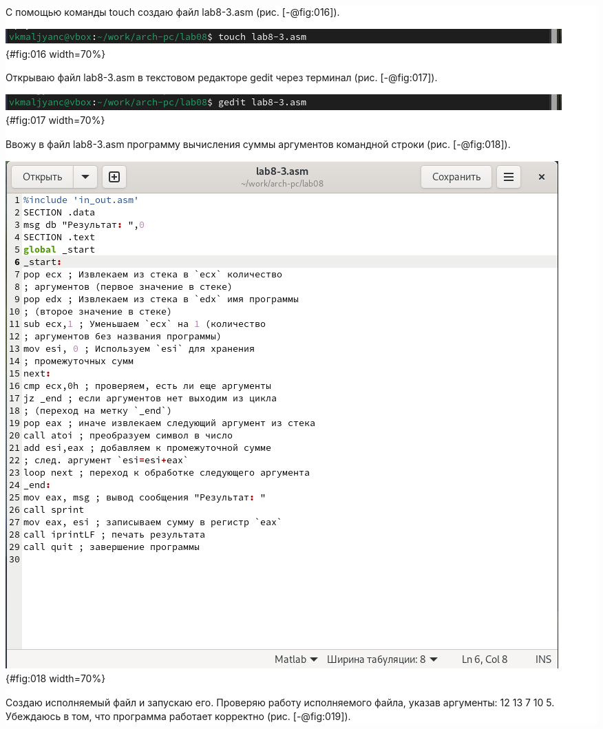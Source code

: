 С помощью команды touch создаю файл lab8-3.asm (рис. [-@fig:016]).

![Создание файла](image/16.png){#fig:016 width=70%}

Открываю файл lab8-3.asm в текстовом редакторе gedit через терминал (рис. [-@fig:017]).

![Открытие файла lab8-3.asm в текстовом редакторе gedit](image/17.png){#fig:017 width=70%}

Ввожу в файл lab8-3.asm программу вычисления суммы аргументов командной строки (рис. [-@fig:018]).

![Редактирование файла](image/18.png){#fig:018 width=70%}

Создаю исполняемый файл и запускаю его. Проверяю работу исполняемого файла, указав аргументы: 12 13 7 10 5. Убеждаюсь в том, что программа работает корректно (рис. [-@fig:019]).
